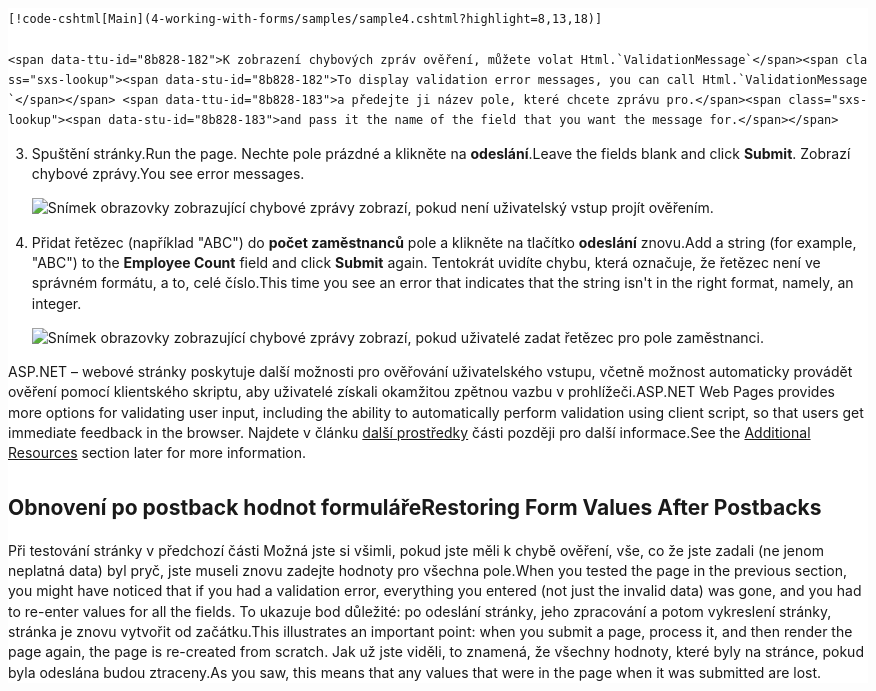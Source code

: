     [!code-cshtml[Main](4-working-with-forms/samples/sample4.cshtml?highlight=8,13,18)]

    <span data-ttu-id="8b828-182">K zobrazení chybových zpráv ověření, můžete volat Html.`ValidationMessage`</span><span class="sxs-lookup"><span data-stu-id="8b828-182">To display validation error messages, you can call Html.`ValidationMessage`</span></span> <span data-ttu-id="8b828-183">a předejte ji název pole, které chcete zprávu pro.</span><span class="sxs-lookup"><span data-stu-id="8b828-183">and pass it the name of the field that you want the message for.</span></span>
3. <span data-ttu-id="8b828-184">Spuštění stránky.</span><span class="sxs-lookup"><span data-stu-id="8b828-184">Run the page.</span></span> <span data-ttu-id="8b828-185">Nechte pole prázdné a klikněte na **odeslání**.</span><span class="sxs-lookup"><span data-stu-id="8b828-185">Leave the fields blank and click **Submit**.</span></span> <span data-ttu-id="8b828-186">Zobrazí chybové zprávy.</span><span class="sxs-lookup"><span data-stu-id="8b828-186">You see error messages.</span></span>

    ![Snímek obrazovky zobrazující chybové zprávy zobrazí, pokud není uživatelský vstup projít ověřením.](4-working-with-forms/_static/image3.jpg)
4. <span data-ttu-id="8b828-188">Přidat řetězec (například "ABC") do **počet zaměstnanců** pole a klikněte na tlačítko **odeslání** znovu.</span><span class="sxs-lookup"><span data-stu-id="8b828-188">Add a string (for example, "ABC") to the **Employee Count** field and click **Submit** again.</span></span> <span data-ttu-id="8b828-189">Tentokrát uvidíte chybu, která označuje, že řetězec není ve správném formátu, a to, celé číslo.</span><span class="sxs-lookup"><span data-stu-id="8b828-189">This time you see an error that indicates that the string isn't in the right format, namely, an integer.</span></span>

    ![Snímek obrazovky zobrazující chybové zprávy zobrazí, pokud uživatelé zadat řetězec pro pole zaměstnanci.](4-working-with-forms/_static/image4.jpg)

<span data-ttu-id="8b828-191">ASP.NET – webové stránky poskytuje další možnosti pro ověřování uživatelského vstupu, včetně možnost automaticky provádět ověření pomocí klientského skriptu, aby uživatelé získali okamžitou zpětnou vazbu v prohlížeči.</span><span class="sxs-lookup"><span data-stu-id="8b828-191">ASP.NET Web Pages provides more options for validating user input, including the ability to automatically perform validation using client script, so that users get immediate feedback in the browser.</span></span> <span data-ttu-id="8b828-192">Najdete v článku [další prostředky](#Additional_Resources) části později pro další informace.</span><span class="sxs-lookup"><span data-stu-id="8b828-192">See the [Additional Resources](#Additional_Resources) section later for more information.</span></span>

## <a name="restoring-form-values-after-postbacks"></a><span data-ttu-id="8b828-193">Obnovení po postback hodnot formuláře</span><span class="sxs-lookup"><span data-stu-id="8b828-193">Restoring Form Values After Postbacks</span></span>

<span data-ttu-id="8b828-194">Při testování stránky v předchozí části Možná jste si všimli, pokud jste měli k chybě ověření, vše, co že jste zadali (ne jenom neplatná data) byl pryč, jste museli znovu zadejte hodnoty pro všechna pole.</span><span class="sxs-lookup"><span data-stu-id="8b828-194">When you tested the page in the previous section, you might have noticed that if you had a validation error, everything you entered (not just the invalid data) was gone, and you had to re-enter values for all the fields.</span></span> <span data-ttu-id="8b828-195">To ukazuje bod důležité: po odeslání stránky, jeho zpracování a potom vykreslení stránky, stránka je znovu vytvořit od začátku.</span><span class="sxs-lookup"><span data-stu-id="8b828-195">This illustrates an important point: when you submit a page, process it, and then render the page again, the page is re-created from scratch.</span></span> <span data-ttu-id="8b828-196">Jak už jste viděli, to znamená, že všechny hodnoty, které byly na stránce, pokud byla odeslána budou ztraceny.</span><span class="sxs-lookup"><span data-stu-id="8b828-196">As you saw, this means that any values that were in the page when it was submitted are lost.</span></span>
